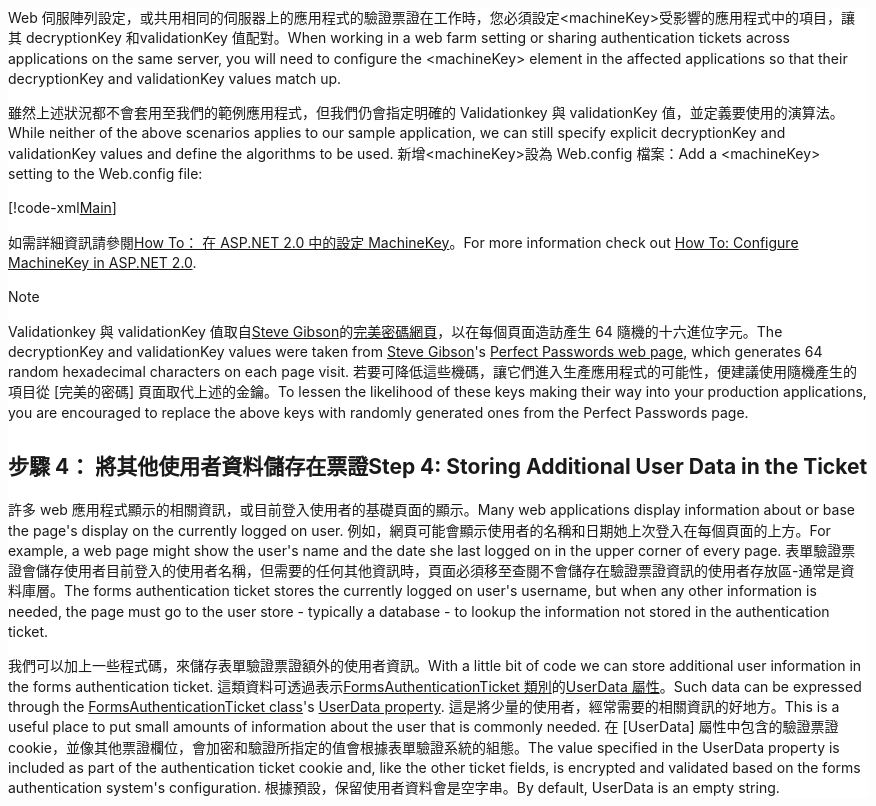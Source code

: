 <span data-ttu-id="383cc-346">Web 伺服陣列設定，或共用相同的伺服器上的應用程式的驗證票證在工作時，您必須設定&lt;machineKey&gt;受影響的應用程式中的項目，讓其 decryptionKey 和validationKey 值配對。</span><span class="sxs-lookup"><span data-stu-id="383cc-346">When working in a web farm setting or sharing authentication tickets across applications on the same server, you will need to configure the &lt;machineKey&gt; element in the affected applications so that their decryptionKey and validationKey values match up.</span></span>

<span data-ttu-id="383cc-347">雖然上述狀況都不會套用至我們的範例應用程式，但我們仍會指定明確的 Validationkey 與 validationKey 值，並定義要使用的演算法。</span><span class="sxs-lookup"><span data-stu-id="383cc-347">While neither of the above scenarios applies to our sample application, we can still specify explicit decryptionKey and validationKey values and define the algorithms to be used.</span></span> <span data-ttu-id="383cc-348">新增&lt;machineKey&gt;設為 Web.config 檔案：</span><span class="sxs-lookup"><span data-stu-id="383cc-348">Add a &lt;machineKey&gt; setting to the Web.config file:</span></span>

[!code-xml[Main](forms-authentication-configuration-and-advanced-topics-cs/samples/sample5.xml)]

<span data-ttu-id="383cc-349">如需詳細資訊請參閱[How To： 在 ASP.NET 2.0 中的設定 MachineKey](https://msdn.microsoft.com/library/ms998288.aspx)。</span><span class="sxs-lookup"><span data-stu-id="383cc-349">For more information check out [How To: Configure MachineKey in ASP.NET 2.0](https://msdn.microsoft.com/library/ms998288.aspx).</span></span>

> [!NOTE]
> <span data-ttu-id="383cc-350">Validationkey 與 validationKey 值取自[Steve Gibson](http://www.grc.com/stevegibson.htm)的[完美密碼網頁](https://www.grc.com/passwords.htm)，以在每個頁面造訪產生 64 隨機的十六進位字元。</span><span class="sxs-lookup"><span data-stu-id="383cc-350">The decryptionKey and validationKey values were taken from [Steve Gibson](http://www.grc.com/stevegibson.htm)'s [Perfect Passwords web page](https://www.grc.com/passwords.htm), which generates 64 random hexadecimal characters on each page visit.</span></span> <span data-ttu-id="383cc-351">若要可降低這些機碼，讓它們進入生產應用程式的可能性，便建議使用隨機產生的項目從 [完美的密碼] 頁面取代上述的金鑰。</span><span class="sxs-lookup"><span data-stu-id="383cc-351">To lessen the likelihood of these keys making their way into your production applications, you are encouraged to replace the above keys with randomly generated ones from the Perfect Passwords page.</span></span>


## <a name="step-4-storing-additional-user-data-in-the-ticket"></a><span data-ttu-id="383cc-352">步驟 4： 將其他使用者資料儲存在票證</span><span class="sxs-lookup"><span data-stu-id="383cc-352">Step 4: Storing Additional User Data in the Ticket</span></span>

<span data-ttu-id="383cc-353">許多 web 應用程式顯示的相關資訊，或目前登入使用者的基礎頁面的顯示。</span><span class="sxs-lookup"><span data-stu-id="383cc-353">Many web applications display information about or base the page's display on the currently logged on user.</span></span> <span data-ttu-id="383cc-354">例如，網頁可能會顯示使用者的名稱和日期她上次登入在每個頁面的上方。</span><span class="sxs-lookup"><span data-stu-id="383cc-354">For example, a web page might show the user's name and the date she last logged on in the upper corner of every page.</span></span> <span data-ttu-id="383cc-355">表單驗證票證會儲存使用者目前登入的使用者名稱，但需要的任何其他資訊時，頁面必須移至查閱不會儲存在驗證票證資訊的使用者存放區-通常是資料庫層。</span><span class="sxs-lookup"><span data-stu-id="383cc-355">The forms authentication ticket stores the currently logged on user's username, but when any other information is needed, the page must go to the user store - typically a database - to lookup the information not stored in the authentication ticket.</span></span>

<span data-ttu-id="383cc-356">我們可以加上一些程式碼，來儲存表單驗證票證額外的使用者資訊。</span><span class="sxs-lookup"><span data-stu-id="383cc-356">With a little bit of code we can store additional user information in the forms authentication ticket.</span></span> <span data-ttu-id="383cc-357">這類資料可透過表示[FormsAuthenticationTicket 類別](https://msdn.microsoft.com/library/system.web.security.formsauthenticationticket.aspx)的[UserData 屬性](https://msdn.microsoft.com/library/system.web.security.formsauthenticationticket.userdata.aspx)。</span><span class="sxs-lookup"><span data-stu-id="383cc-357">Such data can be expressed through the [FormsAuthenticationTicket class](https://msdn.microsoft.com/library/system.web.security.formsauthenticationticket.aspx)'s [UserData property](https://msdn.microsoft.com/library/system.web.security.formsauthenticationticket.userdata.aspx).</span></span> <span data-ttu-id="383cc-358">這是將少量的使用者，經常需要的相關資訊的好地方。</span><span class="sxs-lookup"><span data-stu-id="383cc-358">This is a useful place to put small amounts of information about the user that is commonly needed.</span></span> <span data-ttu-id="383cc-359">在 [UserData] 屬性中包含的驗證票證 cookie，並像其他票證欄位，會加密和驗證所指定的值會根據表單驗證系統的組態。</span><span class="sxs-lookup"><span data-stu-id="383cc-359">The value specified in the UserData property is included as part of the authentication ticket cookie and, like the other ticket fields, is encrypted and validated based on the forms authentication system's configuration.</span></span> <span data-ttu-id="383cc-360">根據預設，保留使用者資料會是空字串。</span><span class="sxs-lookup"><span data-stu-id="383cc-360">By default, UserData is an empty string.</span></span>